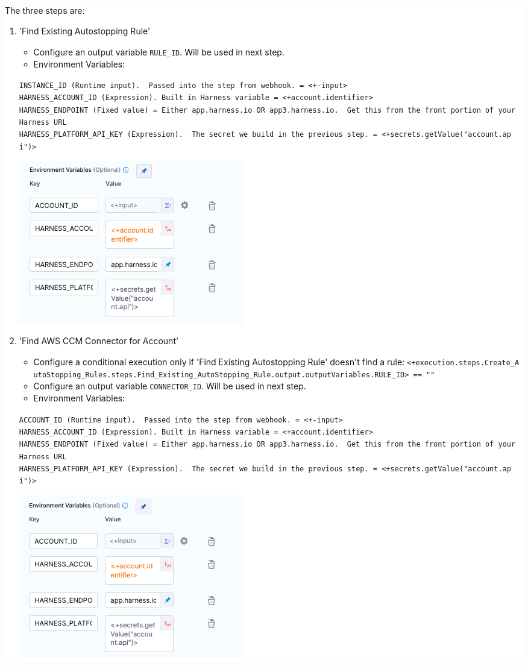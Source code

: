   The three steps are:

  1. 'Find Existing Autostopping Rule'
      * Configure an output variable `RULE_ID`.  Will be used in next step.
      * Environment Variables:

      ```
      INSTANCE_ID (Runtime input).  Passed into the step from webhook. = <+-input>
      HARNESS_ACCOUNT_ID (Expression). Built in Harness variable = <+account.identifier>
      HARNESS_ENDPOINT (Fixed value) = Either app.harness.io OR app3.harness.io.  Get this from the front portion of your Harness URL
      HARNESS_PLATFORM_API_KEY (Expression).  The secret we build in the previous step. = <+secrets.getValue("account.api")>
      ```

      ![](../../static/ccm_asset_governance_step_1_container_setup_environment_variables.png)

  2. 'Find AWS CCM Connector for Account'
      * Configure a conditional execution only if 'Find Existing Autostopping Rule' doesn't find a rule:
      `<+execution.steps.Create_AutoStopping_Rules.steps.Find_Existing_AutoStopping_Rule.output.outputVariables.RULE_ID> == ""` 
      * Configure an output variable `CONNECTOR_ID`.  Will be used in next step.
      * Environment Variables:

      ```
      ACCOUNT_ID (Runtime input).  Passed into the step from webhook. = <+-input>
      HARNESS_ACCOUNT_ID (Expression). Built in Harness variable = <+account.identifier>
      HARNESS_ENDPOINT (Fixed value) = Either app.harness.io OR app3.harness.io.  Get this from the front portion of your Harness URL
      HARNESS_PLATFORM_API_KEY (Expression).  The secret we build in the previous step. = <+secrets.getValue("account.api")>
      ```

      ![](../../static/ccm_asset_governance_step_2_container_setup_environment_variables.png)
